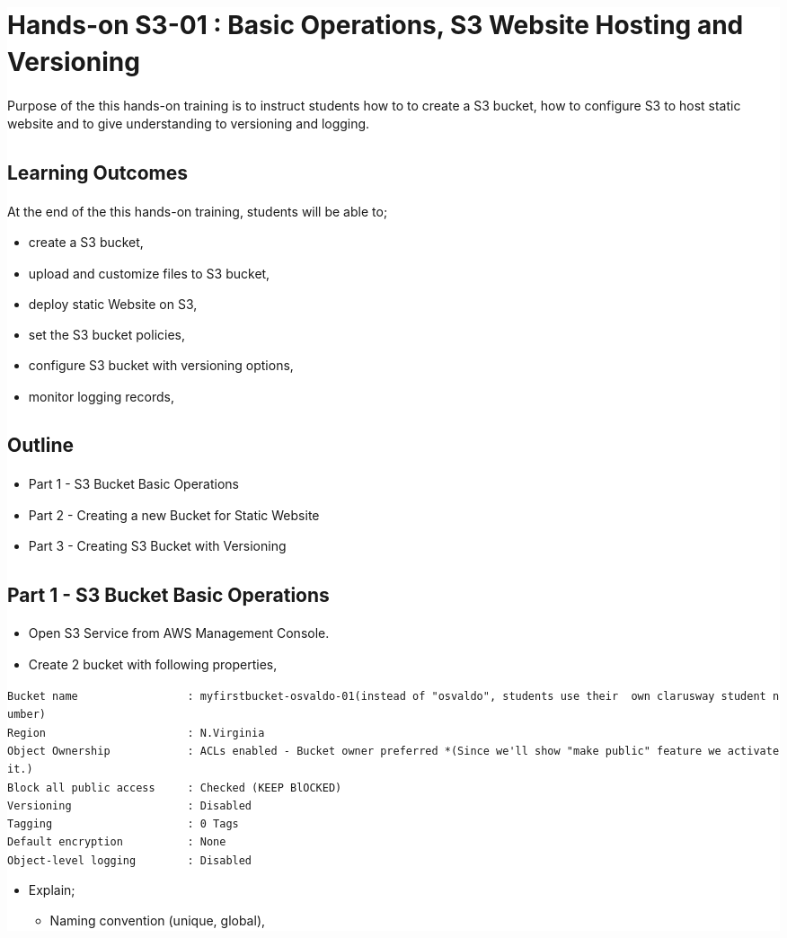 # Hands-on S3-01 : Basic Operations, S3 Website Hosting and Versioning

Purpose of the this hands-on training is to instruct students how to to create a S3 bucket, how to configure S3 to host static website and to give understanding to versioning and logging.

## Learning Outcomes

At the end of the this hands-on training, students will be able to;

- create a S3 bucket,

- upload and customize files to S3 bucket,

- deploy static Website on S3,

- set the S3 bucket policies,

- configure S3 bucket with versioning options,

- monitor logging records,


## Outline

- Part 1 - S3 Bucket Basic Operations

- Part 2 - Creating a new Bucket for Static Website

- Part 3 - Creating S3 Bucket with Versioning


## Part 1 - S3 Bucket Basic Operations

- Open S3 Service from AWS Management Console.

- Create 2 bucket with following properties, 

```text
Bucket name                 : myfirstbucket-osvaldo-01(instead of "osvaldo", students use their  own clarusway student number)
Region                      : N.Virginia
Object Ownership            : ACLs enabled - Bucket owner preferred *(Since we'll show "make public" feature we activate it.)
Block all public access     : Checked (KEEP BlOCKED)
Versioning                  : Disabled
Tagging                     : 0 Tags
Default encryption          : None
Object-level logging        : Disabled

```

- Explain;

  - Naming convention (unique, global),
